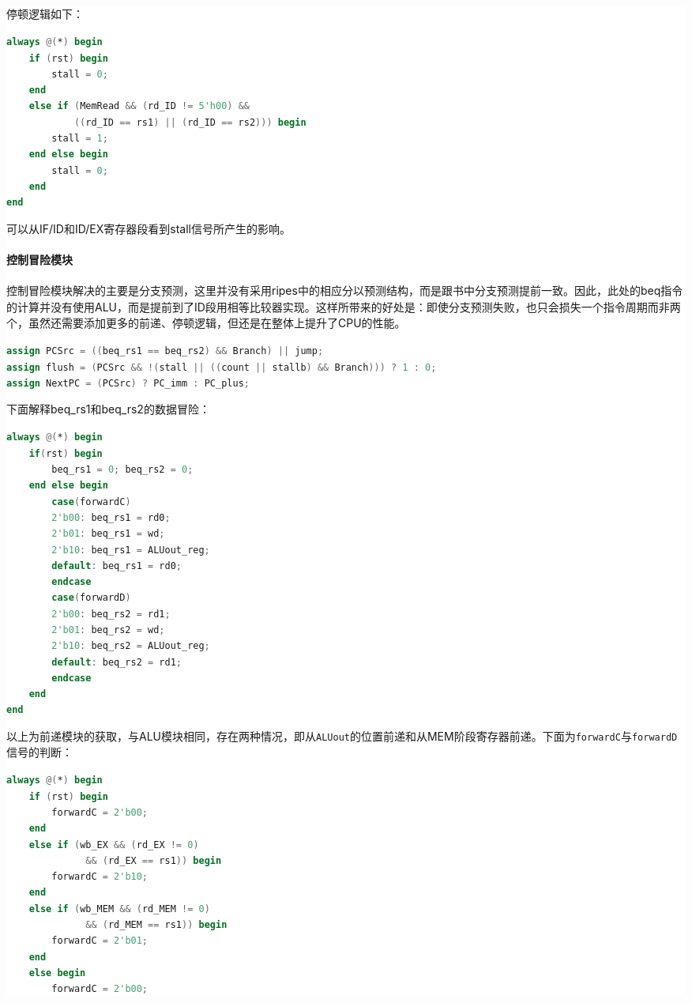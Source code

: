 停顿逻辑如下：

```verilog
always @(*) begin
    if (rst) begin
        stall = 0; 
    end 
    else if (MemRead && (rd_ID != 5'h00) &&
            ((rd_ID == rs1) || (rd_ID == rs2))) begin
        stall = 1;
    end else begin
        stall = 0;
    end
end
```

可以从IF/ID和ID/EX寄存器段看到stall信号所产生的影响。

#### 控制冒险模块

控制冒险模块解决的主要是分支预测，这里并没有采用ripes中的相应分以预测结构，而是跟书中分支预测提前一致。因此，此处的beq指令的计算并没有使用ALU，而是提前到了ID段用相等比较器实现。这样所带来的好处是：即使分支预测失败，也只会损失一个指令周期而非两个，虽然还需要添加更多的前递、停顿逻辑，但还是在整体上提升了CPU的性能。

```verilog
assign PCSrc = ((beq_rs1 == beq_rs2) && Branch) || jump;
assign flush = (PCSrc && !(stall || ((count || stallb) && Branch))) ? 1 : 0;
assign NextPC = (PCSrc) ? PC_imm : PC_plus;
```

下面解释beq_rs1和beq_rs2的数据冒险：

```verilog
always @(*) begin
    if(rst) begin
        beq_rs1 = 0; beq_rs2 = 0;
    end else begin
        case(forwardC)
        2'b00: beq_rs1 = rd0;
        2'b01: beq_rs1 = wd;
        2'b10: beq_rs1 = ALUout_reg;
        default: beq_rs1 = rd0;
        endcase
        case(forwardD)
        2'b00: beq_rs2 = rd1;
        2'b01: beq_rs2 = wd;
        2'b10: beq_rs2 = ALUout_reg;
        default: beq_rs2 = rd1;
        endcase
    end
end
```

以上为前递模块的获取，与ALU模块相同，存在两种情况，即从`ALUout`的位置前递和从MEM阶段寄存器前递。下面为`forwardC`与`forwardD`信号的判断：

```verilog
always @(*) begin
    if (rst) begin
        forwardC = 2'b00;
    end
    else if (wb_EX && (rd_EX != 0)
              && (rd_EX == rs1)) begin
        forwardC = 2'b10;
    end 
    else if (wb_MEM && (rd_MEM != 0)
              && (rd_MEM == rs1)) begin
        forwardC = 2'b01;
    end 
    else begin
        forwardC = 2'b00;
```
